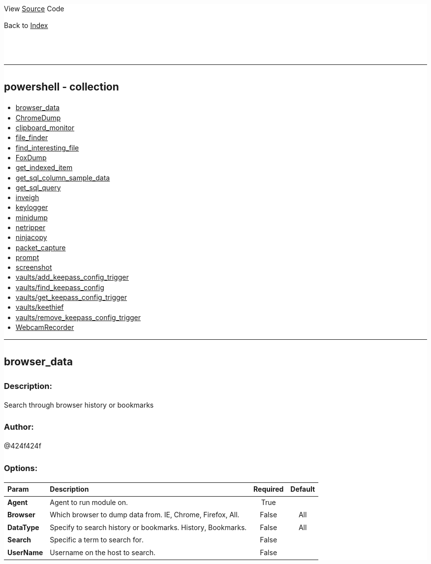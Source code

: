 
View [Source](https://github.com/EmpireProject/Empire/blob/master/data/module_source/code_execution) Code

Back to [Index](#index)

<br><br/>

 

***

## powershell - collection

 - [browser_data](#browser_data)
 - [ChromeDump](#ChromeDump)
 - [clipboard_monitor](#clipboard_monitor)
 - [file_finder](#file_finder)
 - [find_interesting_file](#find_interesting_file)
 - [FoxDump](#FoxDump)
 - [get_indexed_item](#get_indexed_item)
 - [get_sql_column_sample_data](#get_sql_column_sample_data)
 - [get_sql_query](#get_sql_query)
 - [inveigh](#inveigh)
 - [keylogger](#keylogger)
 - [minidump](#minidump)
 - [netripper](#netripper)
 - [ninjacopy](#ninjacopy)
 - [packet_capture](#packet_capture)
 - [prompt](#prompt)
 - [screenshot](#screenshot)
 - [vaults/add_keepass_config_trigger](#vaultsadd_keepass_config_trigger)
 - [vaults/find_keepass_config](#vaultsfind_keepass_config)
 - [vaults/get_keepass_config_trigger](#vaultsget_keepass_config_trigger)
 - [vaults/keethief](#vaultskeethief)
 - [vaults/remove_keepass_config_trigger](#vaultsremove_keepass_config_trigger)
 - [WebcamRecorder](#WebcamRecorder)
 
*****

## browser_data

### Description: 

Search through browser history or bookmarks

### Author:

@424f424f

### Options:

| Param | Description | Required | Default |
| :--- | :--- | :---: | :---: |
| **Agent** | Agent to run module on. | True |  |
| **Browser** | Which browser to dump data from. IE, Chrome, Firefox, All. | False | All |
| **DataType** | Specify to search history or bookmarks. History, Bookmarks. | False | All |
| **Search** | Specific a term to search for. | False |  |
| **UserName** | Username on the host to search. | False |  |

